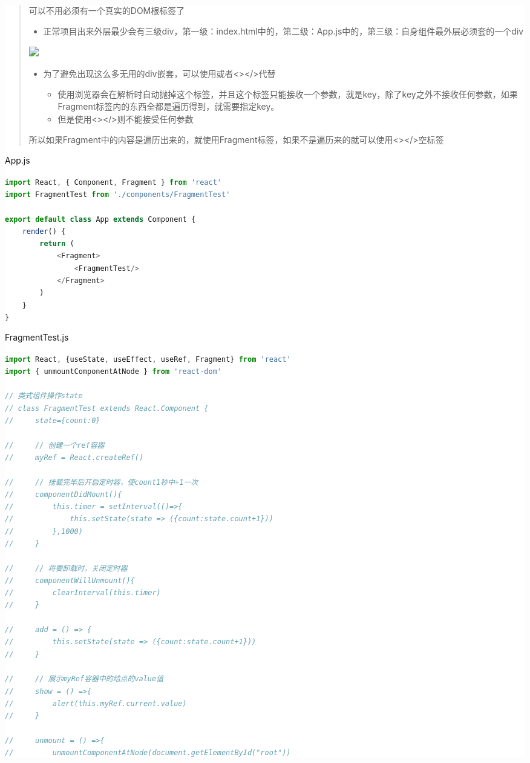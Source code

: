> 可以不用必须有一个真实的DOM根标签了
>
> - 正常项目出来外层最少会有三级div，第一级：index.html中的，第二级：App.js中的，第三级：自身组件最外层必须套的一个div
>
> ![](https://cdn.jsdelivr.net/gh/cloverfelix/image/image/20211002111256.png)
>
> - 为了避免出现这么多无用的div嵌套，可以使用<Fragment><Fragment>或者<></>代替<div></div>
>   - 使用<Fragment><Fragment>浏览器会在解析时自动抛掉这个标签，并且这个标签只能接收一个参数，就是key，除了key之外不接收任何参数，如果Fragment标签内的东西全都是遍历得到，就需要指定key。
>   - 但是使用<></>则不能接受任何参数
>
> 所以如果Fragment中的内容是遍历出来的，就使用Fragment标签，如果不是遍历来的就可以使用<></>空标签

App.js

```js
import React, { Component, Fragment } from 'react'
import FragmentTest from './components/FragmentTest'

export default class App extends Component {
    render() {
        return (
            <Fragment>
                <FragmentTest/>
            </Fragment>
        )
    }
}
```

FragmentTest.js

```js
import React, {useState, useEffect, useRef, Fragment} from 'react'
import { unmountComponentAtNode } from 'react-dom'

// 类式组件操作state
// class FragmentTest extends React.Component {
//     state={count:0}

//     // 创建一个ref容器
//     myRef = React.createRef()

//     // 挂载完毕后开启定时器，使count1秒中+1一次
//     componentDidMount(){
//         this.timer = setInterval(()=>{
//             this.setState(state => ({count:state.count+1}))
//         },1000)
//     }

//     // 将要卸载时，关闭定时器
//     componentWillUnmount(){
//         clearInterval(this.timer)
//     }

//     add = () => {
//         this.setState(state => ({count:state.count+1}))
//     }

//     // 展示myRef容器中的结点的value值
//     show = () =>{
//         alert(this.myRef.current.value)
//     }

//     unmount = () =>{
//         unmountComponentAtNode(document.getElementById("root"))
```